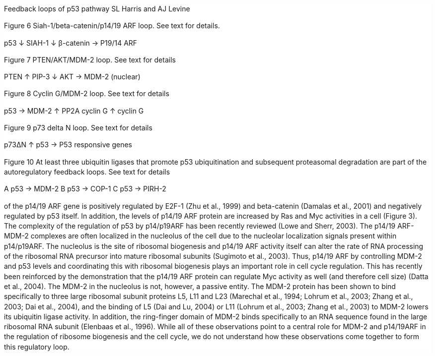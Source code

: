 Feedback loops of p53 pathway
SL Harris and AJ Levine

Figure 6 Siah-1/beta-catenin/p14/19 ARF loop. See text for details.


p53
↓
SIAH-1
↓
β-catenin → P19/14 ARF


Figure 7 PTEN/AKT/MDM-2 loop. See text for details


PTEN
↑
PIP-3
↓
AKT → MDM-2 (nuclear)


Figure 8 Cyclin G/MDM-2 loop. See text for details


p53
→ MDM-2
↑
PP2A
cyclin G
↑
cyclin G


Figure 9 p73 delta N loop. See text for details


p73ΔN
↑
p53
→ P53 responsive genes


Figure 10 At least three ubiquitin ligases that promote p53 ubiquitination and subsequent proteasomal degradation are part of the autoregulatory feedback loops. See text for details


A p53 → MDM-2
B p53 → COP-1
C p53 → PIRH-2


of the p14/19 ARF gene is positively regulated by E2F-1 (Zhu et al., 1999) and beta-catenin (Damalas et al., 2001) and negatively regulated by p53 itself. In addition, the levels of p14/19 ARF protein are increased by Ras and Myc activities in a cell (Figure 3). The complexity of the regulation of p53 by p14/p19ARF has been recently reviewed (Lowe and Sherr, 2003). The p14/19 ARF-MDM-2 complexes are often localized in the nucleolus of the cell due to the nucleolar localization signals present within p14/p19ARF. The nucleolus is the site of ribosomal biogenesis and p14/19 ARF activity itself can alter the rate of RNA processing of the ribosomal RNA precursor into mature ribosomal subunits (Sugimoto et al., 2003). Thus, p14/19 ARF by controlling MDM-2 and p53 levels and coordinating this with ribosomal biogenesis plays an important role in cell cycle regulation. This has recently been reinforced by the demonstration that the p14/19 ARF protein can regulate Myc activity as well (and therefore cell size) (Datta et al., 2004). The MDM-2 in the nucleolus is not, however, a passive entity. The MDM-2 protein has been shown to bind specifically to three large ribosomal subunit proteins L5, L11 and L23 (Marechal et al., 1994; Lohrum et al., 2003; Zhang et al., 2003; Dai et al., 2004), and the binding of L5 (Dai and Lu, 2004) or L11 (Lohrum et al., 2003; Zhang et al., 2003) to MDM-2 lowers its ubiquitin ligase activity. In addition, the ring-finger domain of MDM-2 binds specifically to an RNA sequence found in the large ribosomal RNA subunit (Elenbaas et al., 1996). While all of these observations point to a central role for MDM-2 and p14/19ARF in the regulation of ribosome biogenesis and the cell cycle, we do not understand how these observations come together to form this regulatory loop.
